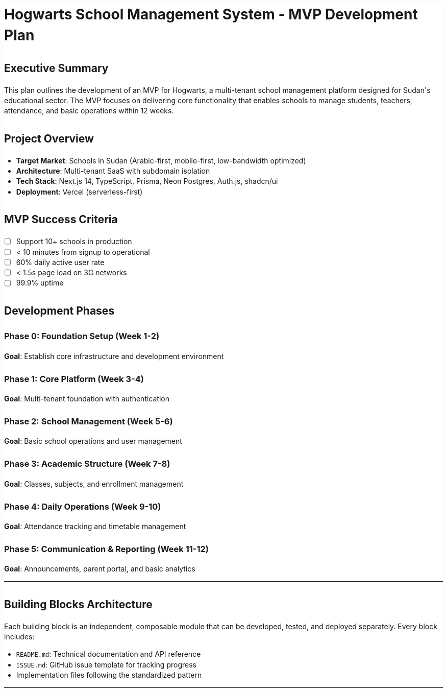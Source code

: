 # Hogwarts School Management System - MVP Development Plan

## Executive Summary
This plan outlines the development of an MVP for Hogwarts, a multi-tenant school management platform designed for Sudan's educational sector. The MVP focuses on delivering core functionality that enables schools to manage students, teachers, attendance, and basic operations within 12 weeks.

## Project Overview
- **Target Market**: Schools in Sudan (Arabic-first, mobile-first, low-bandwidth optimized)
- **Architecture**: Multi-tenant SaaS with subdomain isolation
- **Tech Stack**: Next.js 14, TypeScript, Prisma, Neon Postgres, Auth.js, shadcn/ui
- **Deployment**: Vercel (serverless-first)

## MVP Success Criteria
- [ ] Support 10+ schools in production
- [ ] < 10 minutes from signup to operational
- [ ] 60% daily active user rate
- [ ] < 1.5s page load on 3G networks
- [ ] 99.9% uptime

## Development Phases

### Phase 0: Foundation Setup (Week 1-2)
**Goal**: Establish core infrastructure and development environment

### Phase 1: Core Platform (Week 3-4)
**Goal**: Multi-tenant foundation with authentication

### Phase 2: School Management (Week 5-6)
**Goal**: Basic school operations and user management

### Phase 3: Academic Structure (Week 7-8)
**Goal**: Classes, subjects, and enrollment management

### Phase 4: Daily Operations (Week 9-10)
**Goal**: Attendance tracking and timetable management

### Phase 5: Communication & Reporting (Week 11-12)
**Goal**: Announcements, parent portal, and basic analytics

---

## Building Blocks Architecture

Each building block is an independent, composable module that can be developed, tested, and deployed separately. Every block includes:
- `README.md`: Technical documentation and API reference
- `ISSUE.md`: GitHub issue template for tracking progress
- Implementation files following the standardized pattern

---